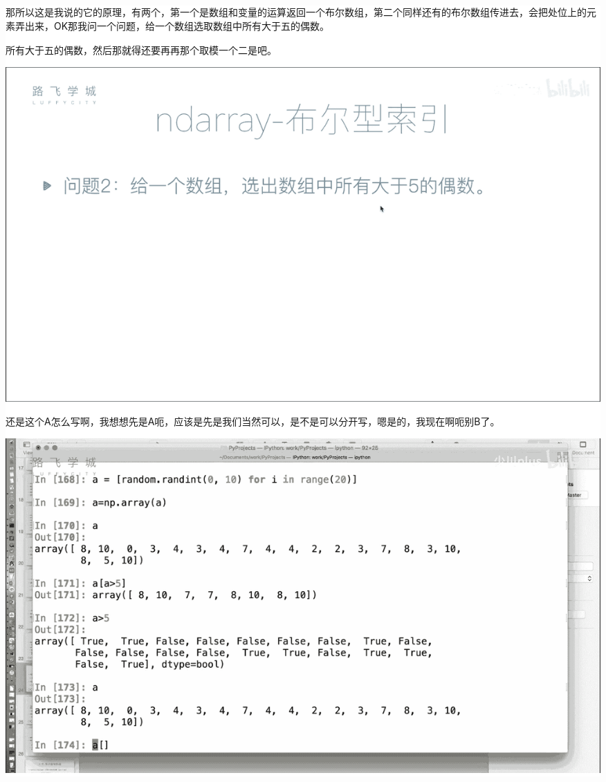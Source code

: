 那所以这是我说的它的原理，有两个，第一个是数组和变量的运算返回一个布尔数组，第二个同样还有的布尔数组传进去，会把处位上的元素弄出来，OK那我问一个问题，给一个数组选取数组中所有大于五的偶数。

所有大于五的偶数，然后那就得还要再再那个取模一个二是吧。

![](img/b436671f17a2ff017b98deec71f74356_39.png)

还是这个A怎么写啊，我想想先是A呃，应该是先是我们当然可以，是不是可以分开写，嗯是的，我现在啊呃别B了。



![](img/b436671f17a2ff017b98deec71f74356_41.png)
